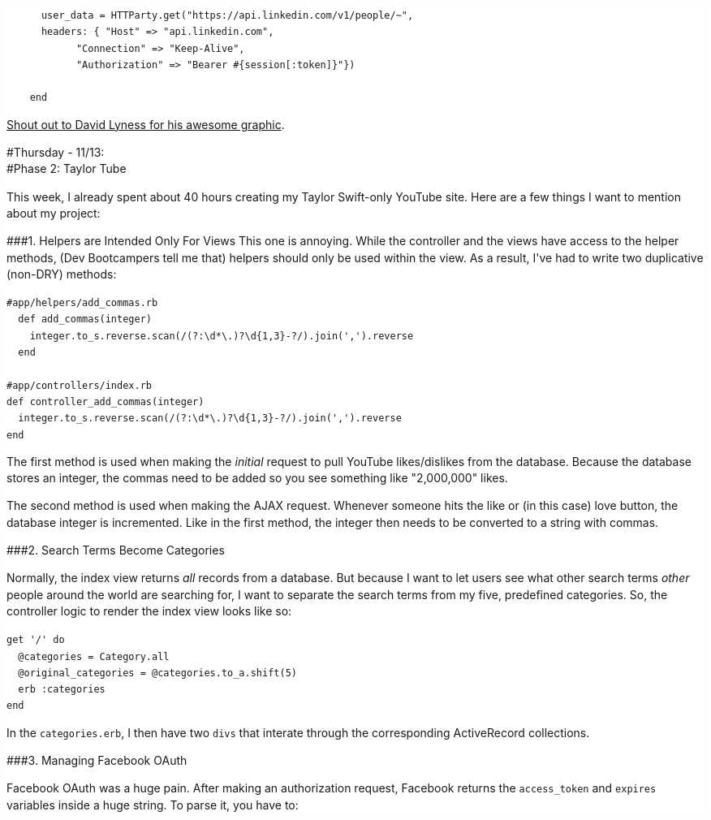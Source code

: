 		  user_data = HTTParty.get("https://api.linkedin.com/v1/people/~",
		  headers: { "Host" => "api.linkedin.com",
	            "Connection" => "Keep-Alive",
	            "Authorization" => "Bearer #{session[:token]}"})

		end

[Shout out to David Lyness for his awesome graphic](https://davidlyness.com/post/twitter-oauth).

#Thursday - 11/13:  
#Phase 2:  Taylor Tube 

This week, I already spent about 40 hours creating my Taylor Swift-only YouTube site. Here are a few things I want to mention about my project:

###1. Helpers are Intended Only For Views
This one is annoying. While the controller and the views have access to the helper methods, (Dev Bootcampers tell me that) helpers should only be used within the view. As a result, I've had to write two duplicative (non-DRY) methods:

	#app/helpers/add_commas.rb
	  def add_commas(integer)
	    integer.to_s.reverse.scan(/(?:\d*\.)?\d{1,3}-?/).join(',').reverse
	  end

	#app/controllers/index.rb
	def controller_add_commas(integer)
	  integer.to_s.reverse.scan(/(?:\d*\.)?\d{1,3}-?/).join(',').reverse
	end

The first method is used when making the *initial* request to pull YouTube likes/dislikes from the database. Because the database stores an integer, the commas need to be added so you see something like "2,000,000" likes. 

The second method is used when making the AJAX request. Whenever someone hits the like or (in this case) love button, the database integer is incremented. Like in the first method, the integer then needs to be converted to a string with commas.

###2. Search Terms Become Categories

Normally, the index view returns *all* records from a database. But because I want to let users see what other search terms *other* people around the world are searching for, I want to separate the search terms from my five, predefined categories. So, the controller logic to render the index view looks like so:

	get '/' do
	  @categories = Category.all
	  @original_categories = @categories.to_a.shift(5)
	  erb :categories
	end

In the `categories.erb`, I then have two `divs` that interate through the corresponding ActiveRecord collections.

###3. Managing Facebook OAuth

Facebook OAuth was a huge pain. After making an authorization request, Facebook returns the `access_token` and `expires` variables inside a huge string. To parse it, you have to:
